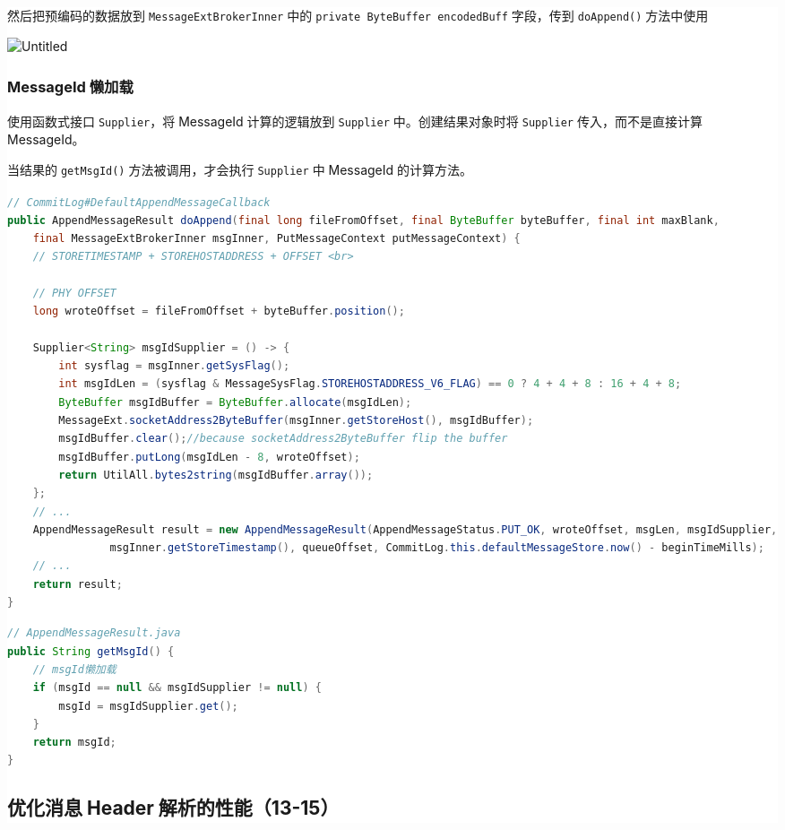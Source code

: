 然后把预编码的数据放到 `MessageExtBrokerInner` 中的 `private ByteBuffer encodedBuff` 字段，传到 `doAppend()` 方法中使用

![Untitled](https://scarb-images.oss-cn-hangzhou.aliyuncs.com/img/202203152215548.png)

### **MessageId 懒加载**

使用函数式接口 `Supplier`，将 MessageId 计算的逻辑放到 `Supplier` 中。创建结果对象时将 `Supplier` 传入，而不是直接计算 MessageId。

当结果的 `getMsgId()` 方法被调用，才会执行 `Supplier` 中 MessageId 的计算方法。

```java
// CommitLog#DefaultAppendMessageCallback
public AppendMessageResult doAppend(final long fileFromOffset, final ByteBuffer byteBuffer, final int maxBlank,
    final MessageExtBrokerInner msgInner, PutMessageContext putMessageContext) {
    // STORETIMESTAMP + STOREHOSTADDRESS + OFFSET <br>

    // PHY OFFSET
    long wroteOffset = fileFromOffset + byteBuffer.position();

    Supplier<String> msgIdSupplier = () -> {
        int sysflag = msgInner.getSysFlag();
        int msgIdLen = (sysflag & MessageSysFlag.STOREHOSTADDRESS_V6_FLAG) == 0 ? 4 + 4 + 8 : 16 + 4 + 8;
        ByteBuffer msgIdBuffer = ByteBuffer.allocate(msgIdLen);
        MessageExt.socketAddress2ByteBuffer(msgInner.getStoreHost(), msgIdBuffer);
        msgIdBuffer.clear();//because socketAddress2ByteBuffer flip the buffer
        msgIdBuffer.putLong(msgIdLen - 8, wroteOffset);
        return UtilAll.bytes2string(msgIdBuffer.array());
    };
    // ...
    AppendMessageResult result = new AppendMessageResult(AppendMessageStatus.PUT_OK, wroteOffset, msgLen, msgIdSupplier,
                msgInner.getStoreTimestamp(), queueOffset, CommitLog.this.defaultMessageStore.now() - beginTimeMills);
    // ...
    return result;
}
```

```java
// AppendMessageResult.java
public String getMsgId() {
    // msgId懒加载
    if (msgId == null && msgIdSupplier != null) {
        msgId = msgIdSupplier.get();
    }
    return msgId;
}
```

## 优化**消息 Header 解析的性能（13-15）**
